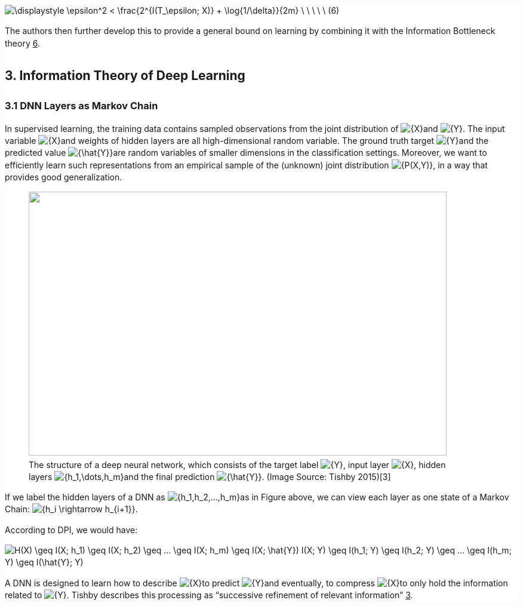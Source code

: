   <img src="https://s0.wp.com/latex.php?latex=%5Cdisplaystyle+%5Cepsilon%5E2+%3C+%5Cfrac%7B2%5E%7BI%28T_%5Cepsilon%3B+X%29%7D+%2B+%5Clog%7B1%2F%5Cdelta%7D%7D%7B2m%7D+%5C+%5C+%5C+%5C+%5C+%286%29&#038;bg=ffffff&#038;fg=000000&#038;s=0" alt="&#92;displaystyle &#92;epsilon^2 < &#92;frac{2^{I(T_&#92;epsilon; X)} + &#92;log{1/&#92;delta}}{2m} &#92; &#92; &#92; &#92; &#92; (6)" title="&#92;displaystyle &#92;epsilon^2 < &#92;frac{2^{I(T_&#92;epsilon; X)} + &#92;log{1/&#92;delta}}{2m} &#92; &#92; &#92; &#92; &#92; (6)" class="latex" />
</p>

The authors then further develop this to provide a general bound on learning by combining it with the Information Bottleneck theory [6].

## **3. Information Theory of Deep Learning** 

### **3.1 DNN Layers as Markov Chain** 

In supervised learning, the training data contains sampled observations from the joint distribution of  <img src="https://s0.wp.com/latex.php?latex=%7BX%7D&#038;bg=ffffff&#038;fg=000000&#038;s=0" alt="{X}" title="{X}" class="latex" />and <img src="https://s0.wp.com/latex.php?latex=%7BY%7D&#038;bg=ffffff&#038;fg=000000&#038;s=0" alt="{Y}" title="{Y}" class="latex" />. The input variable  <img src="https://s0.wp.com/latex.php?latex=%7BX%7D&#038;bg=ffffff&#038;fg=000000&#038;s=0" alt="{X}" title="{X}" class="latex" />and weights of hidden layers are all high-dimensional random variable. The ground truth target  <img src="https://s0.wp.com/latex.php?latex=%7BY%7D&#038;bg=ffffff&#038;fg=000000&#038;s=0" alt="{Y}" title="{Y}" class="latex" />and the predicted value  <img src="https://s0.wp.com/latex.php?latex=%7B%5Chat%7BY%7D%7D&#038;bg=ffffff&#038;fg=000000&#038;s=0" alt="{&#92;hat{Y}}" title="{&#92;hat{Y}}" class="latex" />are random variables of smaller dimensions in the classification settings. Moreover, we want to efficiently learn such representations from an empirical sample of the (unknown) joint distribution <img src="https://s0.wp.com/latex.php?latex=%7BP%28X%2CY%29%7D&#038;bg=ffffff&#038;fg=000000&#038;s=0" alt="{P(X,Y)}" title="{P(X,Y)}" class="latex" />, in a way that provides good generalization.

<figure id="attachment_302" style="width: 700px" class="wp-caption aligncenter"><img class="wp-image-302 size-large" src="/wp-content/uploads/2017/12/fig1-700x442.png" alt="" width="700" height="442" srcset="/wp-content/uploads/2017/12/fig1-700x442.png 700w, /wp-content/uploads/2017/12/fig1-300x189.png 300w, /wp-content/uploads/2017/12/fig1-768x485.png 768w, /wp-content/uploads/2017/12/fig1.png 1382w" sizes="(max-width: 700px) 100vw, 700px" /><figcaption class="wp-caption-text">The structure of a deep neural network, which consists of the target label <img src="https://s0.wp.com/latex.php?latex=%7BY%7D&#038;bg=ffffff&#038;fg=000000&#038;s=0" alt="{Y}" title="{Y}" class="latex" />, input layer <img src="https://s0.wp.com/latex.php?latex=%7BX%7D&#038;bg=ffffff&#038;fg=000000&#038;s=0" alt="{X}" title="{X}" class="latex" />, hidden layers  <img src="https://s0.wp.com/latex.php?latex=%7Bh_1%2C%5Cdots%2Ch_m%7D&#038;bg=ffffff&#038;fg=000000&#038;s=0" alt="{h_1,&#92;dots,h_m}" title="{h_1,&#92;dots,h_m}" class="latex" />and the final prediction <img src="https://s0.wp.com/latex.php?latex=%7B%5Chat%7BY%7D%7D&#038;bg=ffffff&#038;fg=000000&#038;s=0" alt="{&#92;hat{Y}}" title="{&#92;hat{Y}}" class="latex" />. (Image Source: Tishby 2015)[3]</figcaption></figure>


If we label the hidden layers of a DNN as  <img src="https://s0.wp.com/latex.php?latex=%7Bh_1%2Ch_2%2C...%2Ch_m%7D&#038;bg=ffffff&#038;fg=000000&#038;s=0" alt="{h_1,h_2,...,h_m}" title="{h_1,h_2,...,h_m}" class="latex" />as in Figure above, we can view each layer as one state of a Markov Chain: <img src="https://s0.wp.com/latex.php?latex=%7Bh_i+%5Crightarrow+h_%7Bi%2B1%7D%7D&#038;bg=ffffff&#038;fg=000000&#038;s=0" alt="{h_i &#92;rightarrow h_{i+1}}" title="{h_i &#92;rightarrow h_{i+1}}" class="latex" />. 

According to DPI, we would have:

<img src="https://s0.wp.com/latex.php?latex=H%28X%29+%5Cgeq+I%28X%3B+h_1%29+%5Cgeq+I%28X%3B+h_2%29+%5Cgeq+...+%5Cgeq+I%28X%3B+h_m%29+%5Cgeq+I%28X%3B+%5Chat%7BY%7D%29++I%28X%3B+Y%29+%5Cgeq+I%28h_1%3B+Y%29+%5Cgeq+I%28h_2%3B+Y%29+%5Cgeq+...+%5Cgeq+I%28h_m%3B+Y%29+%5Cgeq+I%28%5Chat%7BY%7D%3B+Y%29++&#038;bg=ffffff&#038;fg=000&#038;s=0" alt="H(X) &#92;geq I(X; h_1) &#92;geq I(X; h_2) &#92;geq ... &#92;geq I(X; h_m) &#92;geq I(X; &#92;hat{Y})  I(X; Y) &#92;geq I(h_1; Y) &#92;geq I(h_2; Y) &#92;geq ... &#92;geq I(h_m; Y) &#92;geq I(&#92;hat{Y}; Y)  " title="H(X) &#92;geq I(X; h_1) &#92;geq I(X; h_2) &#92;geq ... &#92;geq I(X; h_m) &#92;geq I(X; &#92;hat{Y})  I(X; Y) &#92;geq I(h_1; Y) &#92;geq I(h_2; Y) &#92;geq ... &#92;geq I(h_m; Y) &#92;geq I(&#92;hat{Y}; Y)  " class="latex" />

A DNN is designed to learn how to describe  <img src="https://s0.wp.com/latex.php?latex=%7BX%7D&#038;bg=ffffff&#038;fg=000000&#038;s=0" alt="{X}" title="{X}" class="latex" />to predict  <img src="https://s0.wp.com/latex.php?latex=%7BY%7D&#038;bg=ffffff&#038;fg=000000&#038;s=0" alt="{Y}" title="{Y}" class="latex" />and eventually, to compress  <img src="https://s0.wp.com/latex.php?latex=%7BX%7D&#038;bg=ffffff&#038;fg=000000&#038;s=0" alt="{X}" title="{X}" class="latex" />to only hold the information related to <img src="https://s0.wp.com/latex.php?latex=%7BY%7D&#038;bg=ffffff&#038;fg=000000&#038;s=0" alt="{Y}" title="{Y}" class="latex" />. Tishby describes this processing as &#8220;successive refinement of relevant information&#8221; [3].


 [1]: #1
 [2]: #2
 [3]: #3
 [4]: #4
 [5]: #5
 [6]: #6
 [7]: #7
 [8]: #8
 [9]: #9
 [10]: #10
 [11]: #11
 [12]: #12